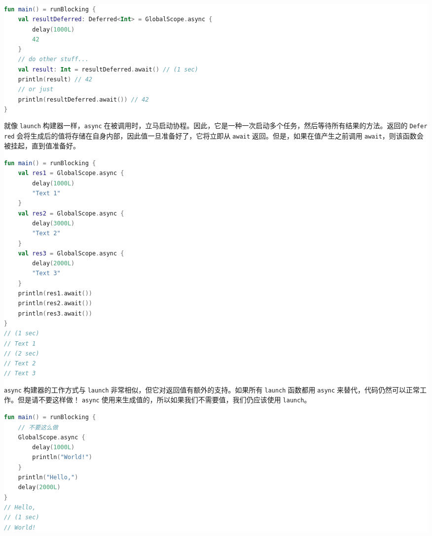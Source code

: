 ```kotlin
fun main() = runBlocking {
    val resultDeferred: Deferred<Int> = GlobalScope.async {
        delay(1000L)
        42
    }
    // do other stuff...
    val result: Int = resultDeferred.await() // (1 sec)
    println(result) // 42
    // or just
    println(resultDeferred.await()) // 42
}
```

就像 `launch` 构建器一样，`async` 在被调用时，立马启动协程。因此，它是一种一次启动多个任务，然后等待所有结果的方法。返回的 `Deferred` 会将生成后的值将存储在自身内部，因此值一旦准备好了，它将立即从 `await` 返回。但是，如果在值产生之前调用 `await`，则该函数会被挂起，直到值准备好。

```kotlin
fun main() = runBlocking {
    val res1 = GlobalScope.async {
        delay(1000L)
        "Text 1"
    }
    val res2 = GlobalScope.async {
        delay(3000L)
        "Text 2"
    }
    val res3 = GlobalScope.async {
        delay(2000L)
        "Text 3"
    }
    println(res1.await())
    println(res2.await())
    println(res3.await())
}
// (1 sec)
// Text 1
// (2 sec)
// Text 2
// Text 3
```

`async` 构建器的工作方式与 `launch` 非常相似，但它对返回值有额外的支持。如果所有 `launch` 函数都用 `async` 来替代，代码仍然可以正常工作。但是请不要这样做！ `async` 使用来生成值的，所以如果我们不需要值，我们仍应该使用 `launch`。

```kotlin
fun main() = runBlocking {
    // 不要这么做
    GlobalScope.async {
        delay(1000L)
        println("World!")
    }
    println("Hello,")
    delay(2000L)
}
// Hello,
// (1 sec)
// World!
```

